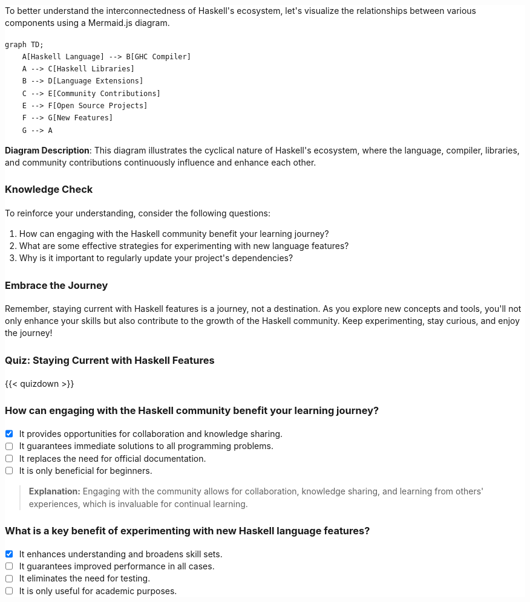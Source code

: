 To better understand the interconnectedness of Haskell's ecosystem, let's visualize the relationships between various components using a Mermaid.js diagram.

```mermaid
graph TD;
    A[Haskell Language] --> B[GHC Compiler]
    A --> C[Haskell Libraries]
    B --> D[Language Extensions]
    C --> E[Community Contributions]
    E --> F[Open Source Projects]
    F --> G[New Features]
    G --> A
```

**Diagram Description**: This diagram illustrates the cyclical nature of Haskell's ecosystem, where the language, compiler, libraries, and community contributions continuously influence and enhance each other.

### Knowledge Check

To reinforce your understanding, consider the following questions:

1. How can engaging with the Haskell community benefit your learning journey?
2. What are some effective strategies for experimenting with new language features?
3. Why is it important to regularly update your project's dependencies?

### Embrace the Journey

Remember, staying current with Haskell features is a journey, not a destination. As you explore new concepts and tools, you'll not only enhance your skills but also contribute to the growth of the Haskell community. Keep experimenting, stay curious, and enjoy the journey!

### Quiz: Staying Current with Haskell Features

{{< quizdown >}}

### How can engaging with the Haskell community benefit your learning journey?

- [x] It provides opportunities for collaboration and knowledge sharing.
- [ ] It guarantees immediate solutions to all programming problems.
- [ ] It replaces the need for official documentation.
- [ ] It is only beneficial for beginners.

> **Explanation:** Engaging with the community allows for collaboration, knowledge sharing, and learning from others' experiences, which is invaluable for continual learning.

### What is a key benefit of experimenting with new Haskell language features?

- [x] It enhances understanding and broadens skill sets.
- [ ] It guarantees improved performance in all cases.
- [ ] It eliminates the need for testing.
- [ ] It is only useful for academic purposes.
